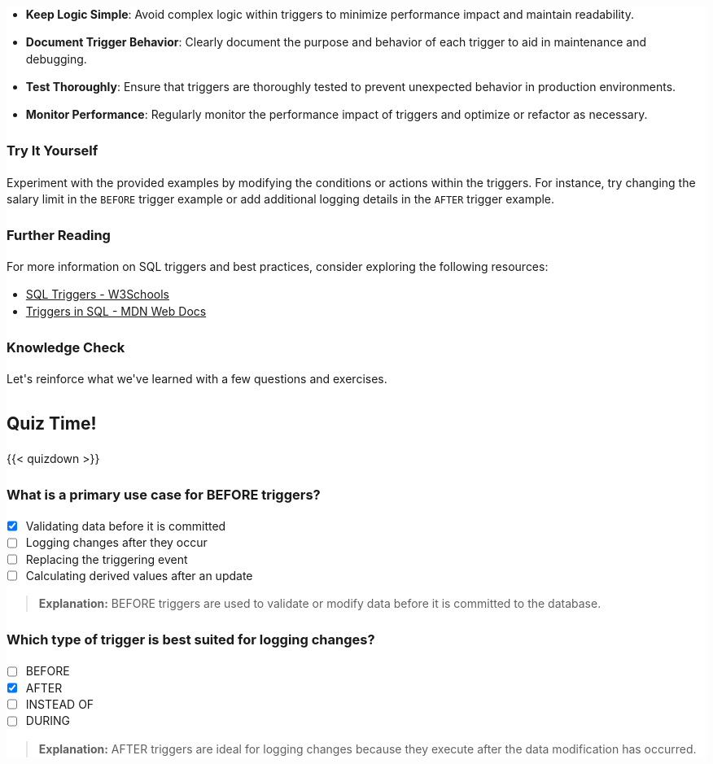 - **Keep Logic Simple**: Avoid complex logic within triggers to minimize performance impact and maintain readability.

- **Document Trigger Behavior**: Clearly document the purpose and behavior of each trigger to aid in maintenance and debugging.

- **Test Thoroughly**: Ensure that triggers are thoroughly tested to prevent unexpected behavior in production environments.

- **Monitor Performance**: Regularly monitor the performance impact of triggers and optimize or refactor as necessary.

### Try It Yourself

Experiment with the provided examples by modifying the conditions or actions within the triggers. For instance, try changing the salary limit in the `BEFORE` trigger example or add additional logging details in the `AFTER` trigger example.

### Further Reading

For more information on SQL triggers and best practices, consider exploring the following resources:

- [SQL Triggers - W3Schools](https://www.w3schools.com/sql/sql_triggers.asp)
- [Triggers in SQL - MDN Web Docs](https://developer.mozilla.org/en-US/docs/Web/SQL/Triggers)

### Knowledge Check

Let's reinforce what we've learned with a few questions and exercises.

## Quiz Time!

{{< quizdown >}}

### What is a primary use case for BEFORE triggers?

- [x] Validating data before it is committed
- [ ] Logging changes after they occur
- [ ] Replacing the triggering event
- [ ] Calculating derived values after an update

> **Explanation:** BEFORE triggers are used to validate or modify data before it is committed to the database.

### Which type of trigger is best suited for logging changes?

- [ ] BEFORE
- [x] AFTER
- [ ] INSTEAD OF
- [ ] DURING

> **Explanation:** AFTER triggers are ideal for logging changes because they execute after the data modification has occurred.
